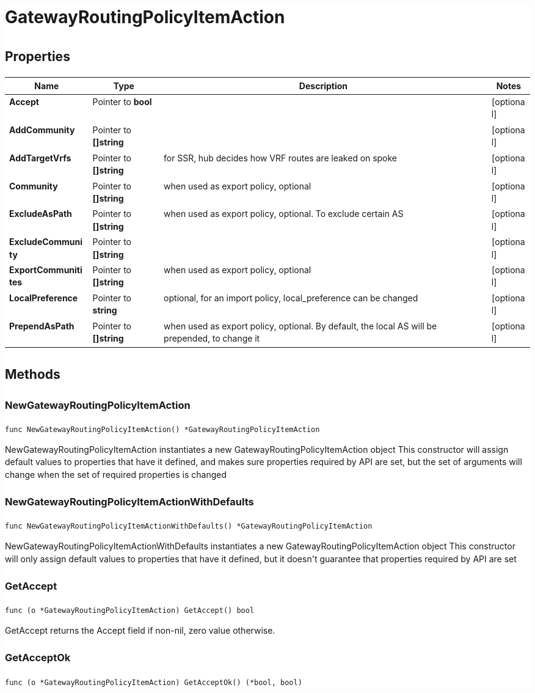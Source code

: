 # GatewayRoutingPolicyItemAction

## Properties

Name | Type | Description | Notes
------------ | ------------- | ------------- | -------------
**Accept** | Pointer to **bool** |  | [optional] 
**AddCommunity** | Pointer to **[]string** |  | [optional] 
**AddTargetVrfs** | Pointer to **[]string** | for SSR, hub decides how VRF routes are leaked on spoke | [optional] 
**Community** | Pointer to **[]string** | when used as export policy, optional | [optional] 
**ExcludeAsPath** | Pointer to **[]string** | when used as export policy, optional. To exclude certain AS | [optional] 
**ExcludeCommunity** | Pointer to **[]string** |  | [optional] 
**ExportCommunitites** | Pointer to **[]string** | when used as export policy, optional | [optional] 
**LocalPreference** | Pointer to **string** | optional, for an import policy, local_preference can be changed | [optional] 
**PrependAsPath** | Pointer to **[]string** | when used as export policy, optional. By default, the local AS will be prepended, to change it | [optional] 

## Methods

### NewGatewayRoutingPolicyItemAction

`func NewGatewayRoutingPolicyItemAction() *GatewayRoutingPolicyItemAction`

NewGatewayRoutingPolicyItemAction instantiates a new GatewayRoutingPolicyItemAction object
This constructor will assign default values to properties that have it defined,
and makes sure properties required by API are set, but the set of arguments
will change when the set of required properties is changed

### NewGatewayRoutingPolicyItemActionWithDefaults

`func NewGatewayRoutingPolicyItemActionWithDefaults() *GatewayRoutingPolicyItemAction`

NewGatewayRoutingPolicyItemActionWithDefaults instantiates a new GatewayRoutingPolicyItemAction object
This constructor will only assign default values to properties that have it defined,
but it doesn't guarantee that properties required by API are set

### GetAccept

`func (o *GatewayRoutingPolicyItemAction) GetAccept() bool`

GetAccept returns the Accept field if non-nil, zero value otherwise.

### GetAcceptOk

`func (o *GatewayRoutingPolicyItemAction) GetAcceptOk() (*bool, bool)`
